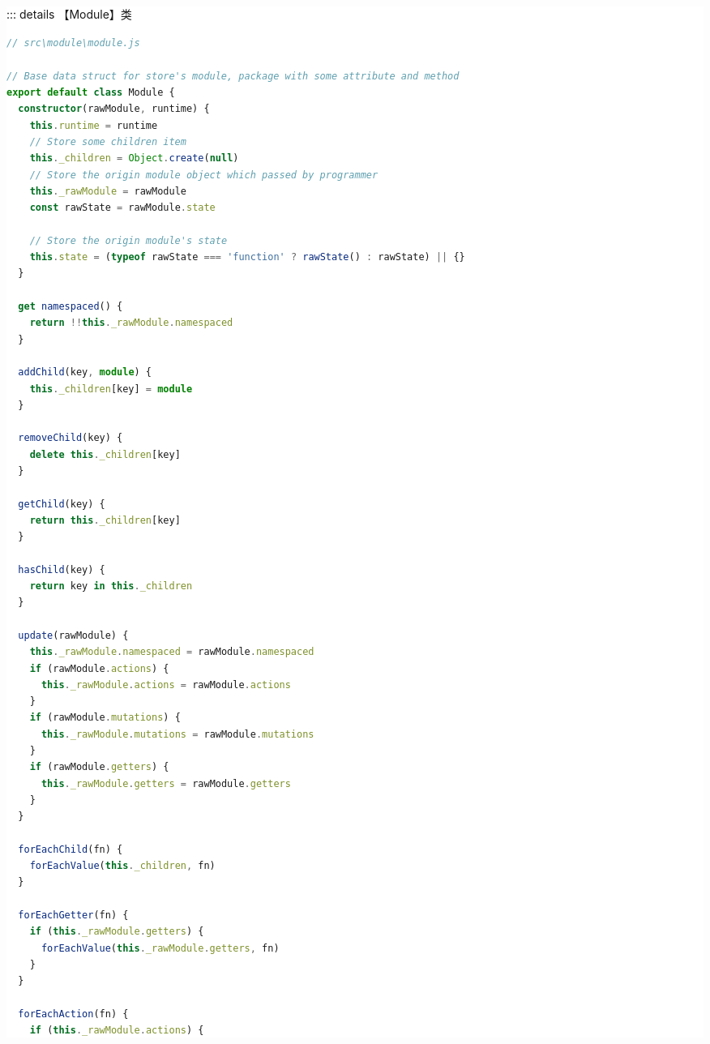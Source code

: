 ::: details 【Module】类

```typescript
// src\module\module.js

// Base data struct for store's module, package with some attribute and method
export default class Module {
  constructor(rawModule, runtime) {
    this.runtime = runtime
    // Store some children item
    this._children = Object.create(null)
    // Store the origin module object which passed by programmer
    this._rawModule = rawModule
    const rawState = rawModule.state

    // Store the origin module's state
    this.state = (typeof rawState === 'function' ? rawState() : rawState) || {}
  }

  get namespaced() {
    return !!this._rawModule.namespaced
  }

  addChild(key, module) {
    this._children[key] = module
  }

  removeChild(key) {
    delete this._children[key]
  }

  getChild(key) {
    return this._children[key]
  }

  hasChild(key) {
    return key in this._children
  }

  update(rawModule) {
    this._rawModule.namespaced = rawModule.namespaced
    if (rawModule.actions) {
      this._rawModule.actions = rawModule.actions
    }
    if (rawModule.mutations) {
      this._rawModule.mutations = rawModule.mutations
    }
    if (rawModule.getters) {
      this._rawModule.getters = rawModule.getters
    }
  }

  forEachChild(fn) {
    forEachValue(this._children, fn)
  }

  forEachGetter(fn) {
    if (this._rawModule.getters) {
      forEachValue(this._rawModule.getters, fn)
    }
  }

  forEachAction(fn) {
    if (this._rawModule.actions) {
```